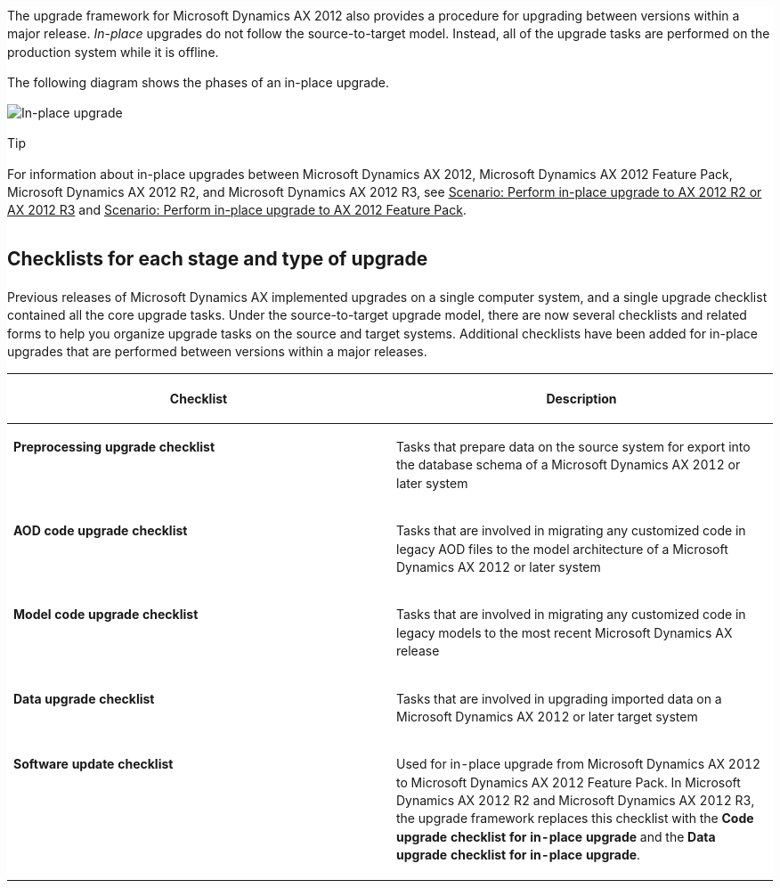 The upgrade framework for Microsoft Dynamics AX 2012 also provides a procedure for upgrading between versions within a major release. *In-place* upgrades do not follow the source-to-target model. Instead, all of the upgrade tasks are performed on the production system while it is offline.

The following diagram shows the phases of an in-place upgrade.

![In-place upgrade](images/Hh271439.Upgrade_In-Place_Diagram(AX.60).png "In-place upgrade")


> [!TIP]
> <P>For information about in-place upgrades between Microsoft Dynamics AX 2012, Microsoft Dynamics AX 2012 Feature Pack, Microsoft Dynamics AX 2012 R2, and Microsoft Dynamics AX 2012 R3, see <A href="scenario-perform-in-place-upgrade-to-ax-2012-r2-or-ax-2012-r3.md">Scenario: Perform in-place upgrade to AX 2012 R2 or AX 2012 R3</A> and <A href="scenario-perform-in-place-upgrade-to-ax-2012-feature-pack.md">Scenario: Perform in-place upgrade to AX 2012 Feature Pack</A>.</P>



## Checklists for each stage and type of upgrade

Previous releases of Microsoft Dynamics AX implemented upgrades on a single computer system, and a single upgrade checklist contained all the core upgrade tasks. Under the source-to-target upgrade model, there are now several checklists and related forms to help you organize upgrade tasks on the source and target systems. Additional checklists have been added for in-place upgrades that are performed between versions within a major releases.

<table>
<colgroup>
<col style="width: 50%" />
<col style="width: 50%" />
</colgroup>
<thead>
<tr class="header">
<th><p>Checklist</p></th>
<th><p>Description</p></th>
</tr>
</thead>
<tbody>
<tr class="odd">
<td><p><strong>Preprocessing upgrade checklist</strong></p></td>
<td><p>Tasks that prepare data on the source system for export into the database schema of a Microsoft Dynamics AX 2012 or later system</p></td>
</tr>
<tr class="even">
<td><p><strong>AOD code upgrade checklist</strong></p></td>
<td><p>Tasks that are involved in migrating any customized code in legacy AOD files to the model architecture of a Microsoft Dynamics AX 2012 or later system</p></td>
</tr>
<tr class="odd">
<td><p><strong>Model code upgrade checklist</strong></p></td>
<td><p>Tasks that are involved in migrating any customized code in legacy models to the most recent Microsoft Dynamics AX release</p></td>
</tr>
<tr class="even">
<td><p><strong>Data upgrade checklist</strong></p></td>
<td><p>Tasks that are involved in upgrading imported data on a Microsoft Dynamics AX 2012 or later target system</p></td>
</tr>
<tr class="odd">
<td><p><strong>Software update checklist</strong></p></td>
<td><p>Used for in-place upgrade from Microsoft Dynamics AX 2012 to Microsoft Dynamics AX 2012 Feature Pack. In Microsoft Dynamics AX 2012 R2 and Microsoft Dynamics AX 2012 R3, the upgrade framework replaces this checklist with the <strong>Code upgrade checklist for in-place upgrade</strong> and the <strong>Data upgrade checklist for in-place upgrade</strong>.</p>
<div class="alert">

